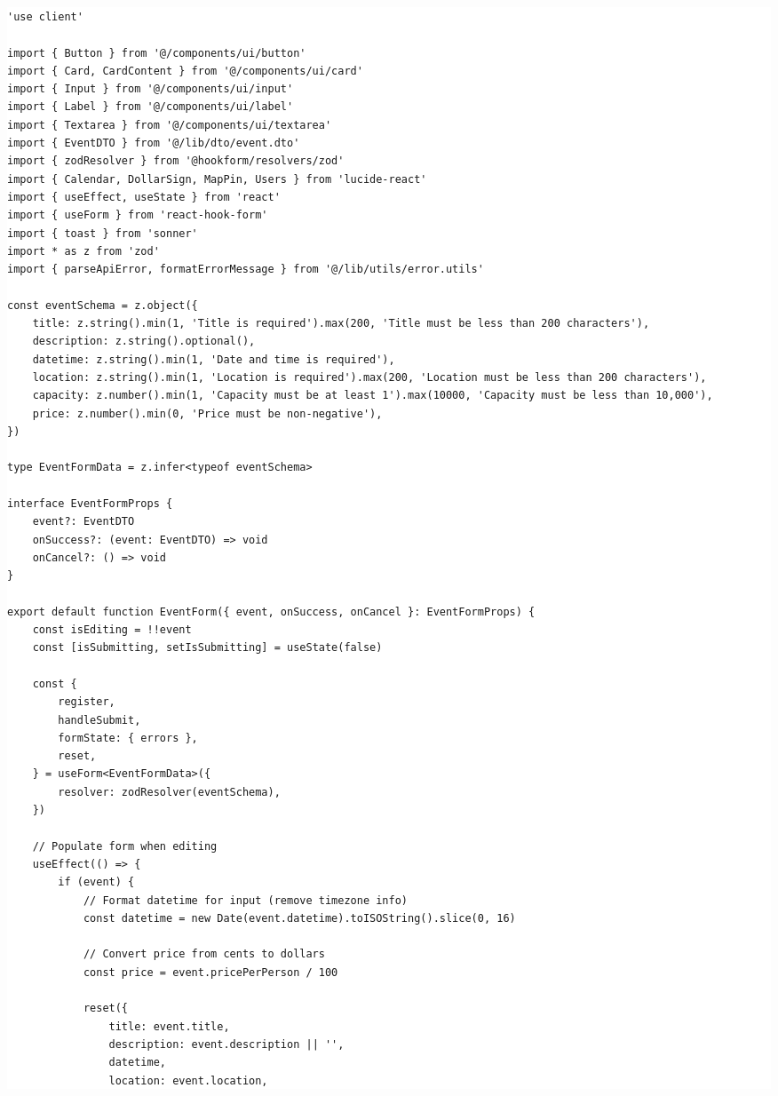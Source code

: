 ```typescriptreact
'use client'

import { Button } from '@/components/ui/button'
import { Card, CardContent } from '@/components/ui/card'
import { Input } from '@/components/ui/input'
import { Label } from '@/components/ui/label'
import { Textarea } from '@/components/ui/textarea'
import { EventDTO } from '@/lib/dto/event.dto'
import { zodResolver } from '@hookform/resolvers/zod'
import { Calendar, DollarSign, MapPin, Users } from 'lucide-react'
import { useEffect, useState } from 'react'
import { useForm } from 'react-hook-form'
import { toast } from 'sonner'
import * as z from 'zod'
import { parseApiError, formatErrorMessage } from '@/lib/utils/error.utils'

const eventSchema = z.object({
    title: z.string().min(1, 'Title is required').max(200, 'Title must be less than 200 characters'),
    description: z.string().optional(),
    datetime: z.string().min(1, 'Date and time is required'),
    location: z.string().min(1, 'Location is required').max(200, 'Location must be less than 200 characters'),
    capacity: z.number().min(1, 'Capacity must be at least 1').max(10000, 'Capacity must be less than 10,000'),
    price: z.number().min(0, 'Price must be non-negative'),
})

type EventFormData = z.infer<typeof eventSchema>

interface EventFormProps {
    event?: EventDTO
    onSuccess?: (event: EventDTO) => void
    onCancel?: () => void
}

export default function EventForm({ event, onSuccess, onCancel }: EventFormProps) {
    const isEditing = !!event
    const [isSubmitting, setIsSubmitting] = useState(false)

    const {
        register,
        handleSubmit,
        formState: { errors },
        reset,
    } = useForm<EventFormData>({
        resolver: zodResolver(eventSchema),
    })

    // Populate form when editing
    useEffect(() => {
        if (event) {
            // Format datetime for input (remove timezone info)
            const datetime = new Date(event.datetime).toISOString().slice(0, 16)

            // Convert price from cents to dollars
            const price = event.pricePerPerson / 100

            reset({
                title: event.title,
                description: event.description || '',
                datetime,
                location: event.location,
```